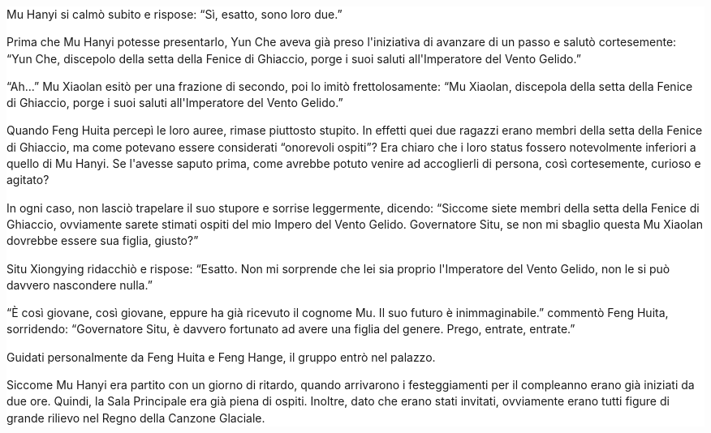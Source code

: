 
Mu Hanyi si calmò subito e rispose: “Sì, esatto, sono loro due.”


Prima che Mu Hanyi potesse presentarlo, Yun Che aveva già preso l'iniziativa di avanzare di un passo e salutò cortesemente: “Yun Che, discepolo della setta della Fenice di Ghiaccio, porge i suoi saluti all'Imperatore del Vento Gelido.”


“Ah...” Mu Xiaolan esitò per una frazione di secondo, poi lo imitò frettolosamente: “Mu Xiaolan, discepola della setta della Fenice di Ghiaccio, porge i suoi saluti all'Imperatore del Vento Gelido.”


Quando Feng Huita percepì le loro auree, rimase piuttosto stupito. In effetti quei due ragazzi erano membri della setta della Fenice di Ghiaccio, ma come potevano essere considerati “onorevoli ospiti”? Era chiaro che i loro status fossero notevolmente inferiori a quello di Mu Hanyi. Se l'avesse saputo prima, come avrebbe potuto venire ad accoglierli di persona, così cortesemente, curioso e agitato?


In ogni caso, non lasciò trapelare il suo stupore e sorrise leggermente, dicendo: “Siccome siete membri della setta della Fenice di Ghiaccio, ovviamente sarete stimati ospiti del mio Impero del Vento Gelido. Governatore Situ, se non mi sbaglio questa Mu Xiaolan dovrebbe essere sua figlia, giusto?”


Situ Xiongying ridacchiò e rispose: “Esatto. Non mi sorprende che lei sia proprio l'Imperatore del Vento Gelido, non le si può davvero nascondere nulla.”


“È così giovane, così giovane, eppure ha già ricevuto il cognome Mu. Il suo futuro è inimmaginabile.” commentò Feng Huita, sorridendo: “Governatore Situ, è davvero fortunato ad avere una figlia del genere. Prego, entrate, entrate.”


Guidati personalmente da Feng Huita e Feng Hange, il gruppo entrò nel palazzo.


Siccome Mu Hanyi era partito con un giorno di ritardo, quando arrivarono i festeggiamenti per il compleanno erano già iniziati da due ore. Quindi, la Sala Principale era già piena di ospiti. Inoltre, dato che erano stati invitati, ovviamente erano tutti figure di grande rilievo nel Regno della Canzone Glaciale.
                                


                                



